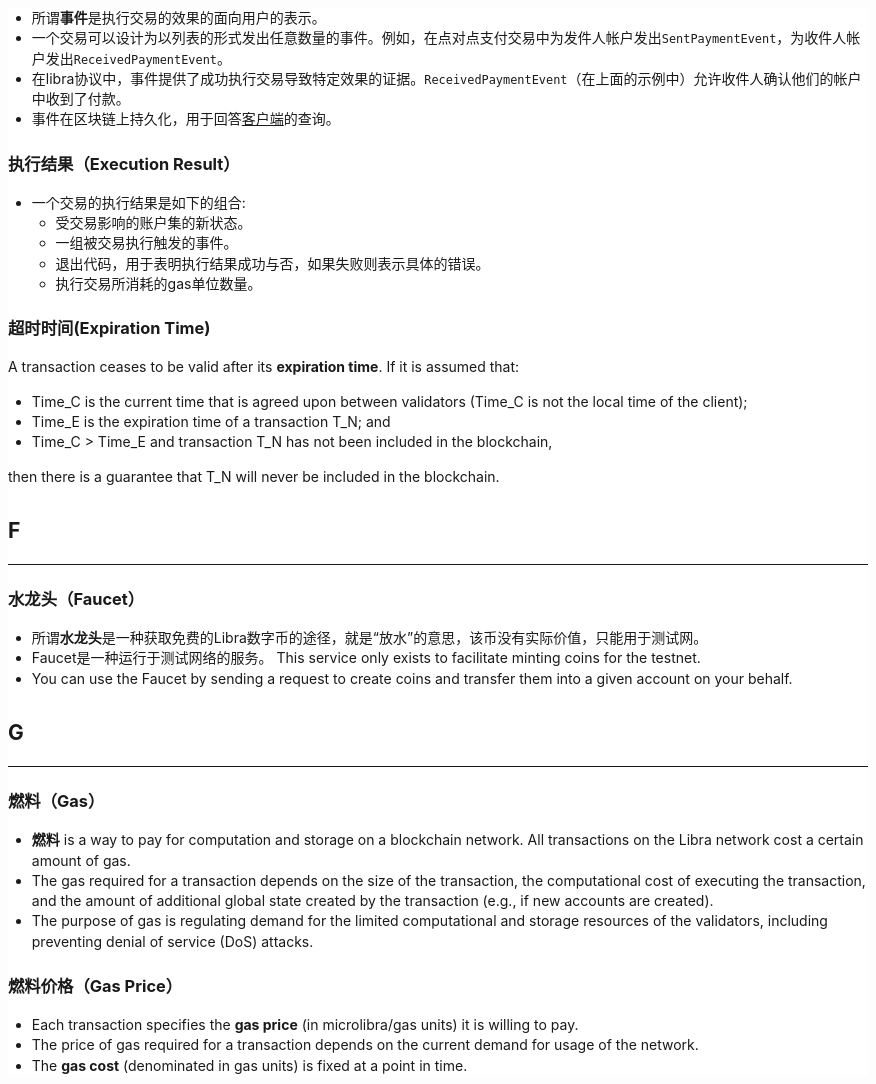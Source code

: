 
* 所谓**事件**是执行交易的效果的面向用户的表示。
* 一个交易可以设计为以列表的形式发出任意数量的事件。例如，在点对点支付交易中为发件人帐户发出`SentPaymentEvent`，为收件人帐户发出`ReceivedPaymentEvent`。
* 在libra协议中，事件提供了成功执行交易导致特定效果的证据。`ReceivedPaymentEvent`（在上面的示例中）允许收件人确认他们的帐户中收到了付款。
* 事件在区块链上持久化，用于回答[客户端](#client)的查询。

### 执行结果（Execution Result）

* 一个交易的执行结果是如下的组合:
    * 受交易影响的账户集的新状态。
    * 一组被交易执行触发的事件。
    * 退出代码，用于表明执行结果成功与否，如果失败则表示具体的错误。
    * 执行交易所消耗的gas单位数量。

### 超时时间(Expiration Time)

A transaction ceases to be valid after its **expiration time**. If it is assumed that:

* Time_C is the current time that is agreed upon between validators (Time_C is not the local time of the client);
* Time_E is the expiration time of a transaction T_N; and
* Time_C > Time_E and transaction T_N has not been included in the blockchain,

then there is a guarantee that T_N will never be included in the blockchain.

## F

* * *

### 水龙头（Faucet）

* 所谓**水龙头**是一种获取免费的Libra数字币的途径，就是“放水”的意思，该币没有实际价值，只能用于测试网。 
* Faucet是一种运行于测试网络的服务。 This service only exists to facilitate minting coins for the testnet.
* You can use the Faucet by sending a request to create coins and transfer them into a given account on your behalf.

## G

* * *

### 燃料（Gas）

* **燃料** is a way to pay for computation and storage on a blockchain network.  All transactions on the Libra network cost a certain amount of gas.
* The gas required for a transaction depends on the size of the transaction, the computational cost of executing the transaction, and the amount of additional global state created by the transaction (e.g., if new accounts are created).
* The purpose of gas is regulating demand for the limited computational and storage resources of the validators, including preventing denial of service (DoS) attacks.

### 燃料价格（Gas Price）

* Each transaction specifies the **gas price** (in microlibra/gas units) it is willing to pay. 
* The price of gas required for a transaction depends on the current demand for usage of the network.
* The **gas cost** (denominated in gas units) is fixed at a point in time.

